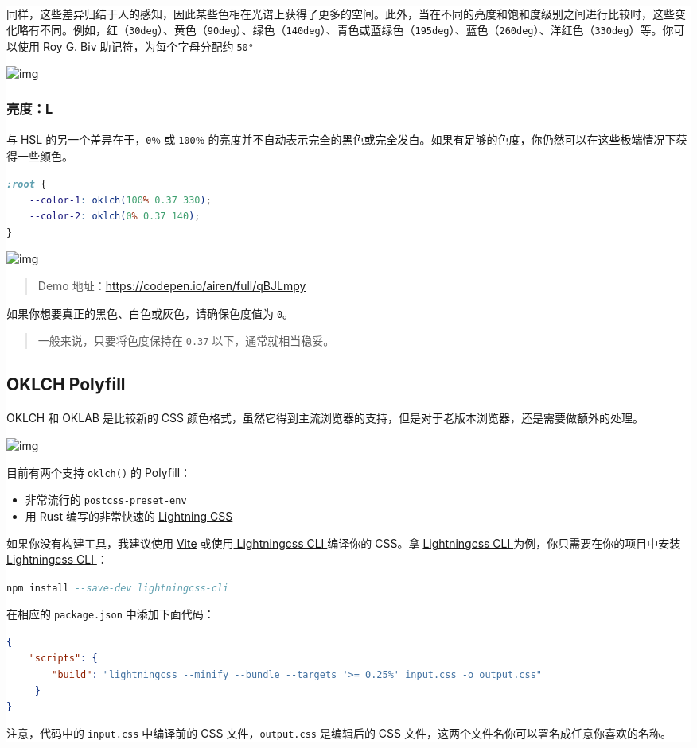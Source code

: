 同样，这些差异归结于人的感知，因此某些色相在光谱上获得了更多的空间。此外，当在不同的亮度和饱和度级别之间进行比较时，这些变化略有不同。例如，红（`30deg`）、黄色（`90deg`）、绿色（`140deg`）、青色或蓝绿色（`195deg`）、蓝色（`260deg`）、洋红色（`330deg`）等。你可以使用 [Roy G. Biv 助记符](https://en.wikipedia.org/wiki/ROYGBIV)，为每个字母分配约 `50°`

![img](https://p3-juejin.byteimg.com/tos-cn-i-k3u1fbpfcp/cf88684e26ae4448aef960e92c50b01b~tplv-k3u1fbpfcp-zoom-1.image)

### 亮度：L

与 HSL 的另一个差异在于，`0％` 或 `100％` 的亮度并不自动表示完全的黑色或完全发白。如果有足够的色度，你仍然可以在这些极端情况下获得一些颜色。

```CSS
:root {
    --color-1: oklch(100% 0.37 330);
    --color-2: oklch(0% 0.37 140);
}
```

![img](https://p3-juejin.byteimg.com/tos-cn-i-k3u1fbpfcp/1926930755464b4a95b9598145285ca4~tplv-k3u1fbpfcp-zoom-1.image)

> Demo 地址：<https://codepen.io/airen/full/qBJLmpy>

如果你想要真正的黑色、白色或灰色，请确保色度值为 `0`。

> 一般来说，只要将色度保持在 `0.37` 以下，通常就相当稳妥。

## OKLCH Polyfill

OKLCH 和 OKLAB 是比较新的 CSS 颜色格式，虽然它得到主流浏览器的支持，但是对于老版本浏览器，还是需要做额外的处理。

![img](https://p3-juejin.byteimg.com/tos-cn-i-k3u1fbpfcp/1854fe333df944ada3364b468d5ba058~tplv-k3u1fbpfcp-zoom-1.image)

目前有两个支持 `oklch()` 的 Polyfill：

*   非常流行的 `postcss-preset-env`
*   用 Rust 编写的非常快速的 [Lightning CSS](https://lightningcss.dev/)

如果你没有构建工具，我建议使用 [Vite](https://vitejs.dev/) 或使用[ Lightningcss CLI ](https://github.com/parcel-bundler/lightningcss#from-the-cli)编译你的 CSS。拿 [Lightningcss CLI ](https://github.com/parcel-bundler/lightningcss#from-the-cli) 为例，你只需要在你的项目中安装 [Lightningcss CLI ](https://github.com/parcel-bundler/lightningcss#from-the-cli)：

```SQL
npm install --save-dev lightningcss-cli
```

在相应的 `package.json` 中添加下面代码：

```JSON
{
    "scripts": {
        "build": "lightningcss --minify --bundle --targets '>= 0.25%' input.css -o output.css"
     }
}
```

注意，代码中的 `input.css` 中编译前的 CSS 文件，`output.css` 是编辑后的 CSS 文件，这两个文件名你可以署名成任意你喜欢的名称。
